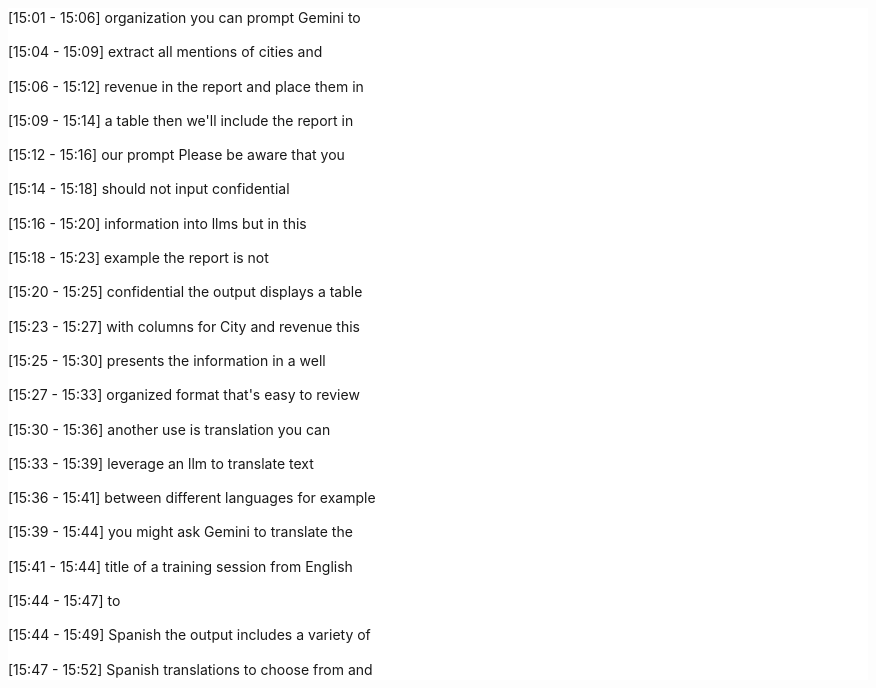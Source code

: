[15:01 - 15:06]
organization you can prompt Gemini to

[15:04 - 15:09]
extract all mentions of cities and

[15:06 - 15:12]
revenue in the report and place them in

[15:09 - 15:14]
a table then we'll include the report in

[15:12 - 15:16]
our prompt Please be aware that you

[15:14 - 15:18]
should not input confidential

[15:16 - 15:20]
information into llms but in this

[15:18 - 15:23]
example the report is not

[15:20 - 15:25]
confidential the output displays a table

[15:23 - 15:27]
with columns for City and revenue this

[15:25 - 15:30]
presents the information in a well

[15:27 - 15:33]
organized format that's easy to review

[15:30 - 15:36]
another use is translation you can

[15:33 - 15:39]
leverage an llm to translate text

[15:36 - 15:41]
between different languages for example

[15:39 - 15:44]
you might ask Gemini to translate the

[15:41 - 15:44]
title of a training session from English

[15:44 - 15:47]
to

[15:44 - 15:49]
Spanish the output includes a variety of

[15:47 - 15:52]
Spanish translations to choose from and
